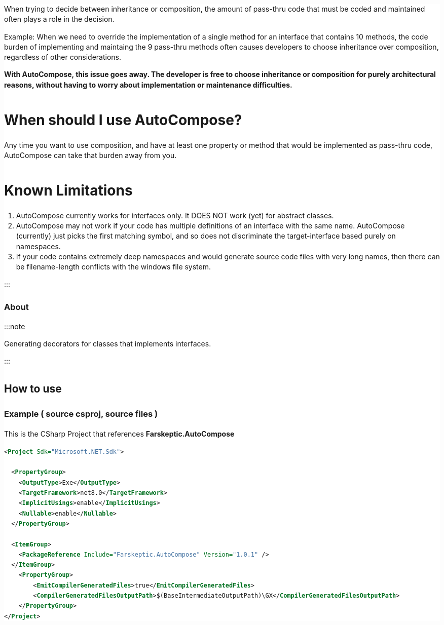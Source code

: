 When trying to decide between inheritance or composition, the amount of pass-thru code that must be coded and maintained often plays a role in the decision.

Example: When we need to override the implementation of a single method for an interface that contains 10 methods, the code burden of implementing and maintaing the 9 pass-thru methods often causes developers to choose inheritance over composition, regardless of other considerations.

**With AutoCompose, this issue goes away.  The developer is free to choose inheritance or composition for purely architectural reasons, without having to worry about implementation or maintenance difficulties.**

# When should I use AutoCompose?

Any time you want to use composition, and have at least one property or method that would be implemented as pass-thru code, AutoCompose can take that burden away from you.

# Known Limitations

1. AutoCompose currently works for interfaces only.  It DOES NOT work (yet) for abstract classes.
1. AutoCompose may not work if your code has multiple definitions of an interface with the same name.  AutoCompose (currently) just picks the first matching symbol, and so does not discriminate the target-interface based purely on namespaces.
1. If your code contains extremely deep namespaces and would generate source code files with very long names, then there can be filename-length conflicts with the windows file system.




:::

### About
:::note

Generating decorators for classes that implements interfaces.


:::

## How to use

### Example ( source csproj, source files )

<Tabs>

<TabItem value="csproj" label="CSharp Project">

This is the CSharp Project that references **Farskeptic.AutoCompose**
```xml showLineNumbers {11}
<Project Sdk="Microsoft.NET.Sdk">

  <PropertyGroup>
    <OutputType>Exe</OutputType>
    <TargetFramework>net8.0</TargetFramework>
    <ImplicitUsings>enable</ImplicitUsings>
    <Nullable>enable</Nullable>
  </PropertyGroup>

  <ItemGroup>
    <PackageReference Include="Farskeptic.AutoCompose" Version="1.0.1" />
  </ItemGroup>
	<PropertyGroup>
		<EmitCompilerGeneratedFiles>true</EmitCompilerGeneratedFiles>
		<CompilerGeneratedFilesOutputPath>$(BaseIntermediateOutputPath)\GX</CompilerGeneratedFilesOutputPath>
	</PropertyGroup>
</Project>

```